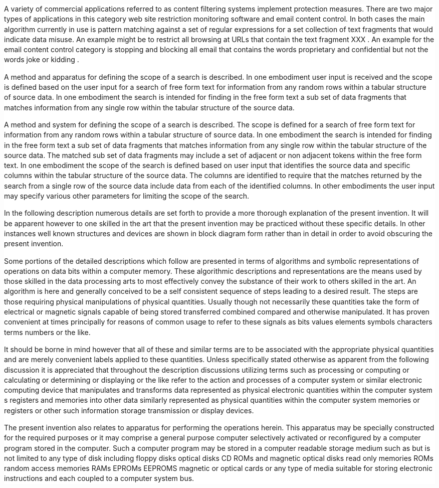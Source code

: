 A variety of commercial applications referred to as content filtering systems implement protection measures. There are two major types of applications in this category web site restriction monitoring software and email content control. In both cases the main algorithm currently in use is pattern matching against a set of regular expressions for a set collection of text fragments that would indicate data misuse. An example might be to restrict all browsing at URLs that contain the text fragment XXX . An example for the email content control category is stopping and blocking all email that contains the words proprietary and confidential but not the words joke or kidding .

A method and apparatus for defining the scope of a search is described. In one embodiment user input is received and the scope is defined based on the user input for a search of free form text for information from any random rows within a tabular structure of source data. In one embodiment the search is intended for finding in the free form text a sub set of data fragments that matches information from any single row within the tabular structure of the source data.

A method and system for defining the scope of a search is described. The scope is defined for a search of free form text for information from any random rows within a tabular structure of source data. In one embodiment the search is intended for finding in the free form text a sub set of data fragments that matches information from any single row within the tabular structure of the source data. The matched sub set of data fragments may include a set of adjacent or non adjacent tokens within the free form text. In one embodiment the scope of the search is defined based on user input that identifies the source data and specific columns within the tabular structure of the source data. The columns are identified to require that the matches returned by the search from a single row of the source data include data from each of the identified columns. In other embodiments the user input may specify various other parameters for limiting the scope of the search.

In the following description numerous details are set forth to provide a more thorough explanation of the present invention. It will be apparent however to one skilled in the art that the present invention may be practiced without these specific details. In other instances well known structures and devices are shown in block diagram form rather than in detail in order to avoid obscuring the present invention.

Some portions of the detailed descriptions which follow are presented in terms of algorithms and symbolic representations of operations on data bits within a computer memory. These algorithmic descriptions and representations are the means used by those skilled in the data processing arts to most effectively convey the substance of their work to others skilled in the art. An algorithm is here and generally conceived to be a self consistent sequence of steps leading to a desired result. The steps are those requiring physical manipulations of physical quantities. Usually though not necessarily these quantities take the form of electrical or magnetic signals capable of being stored transferred combined compared and otherwise manipulated. It has proven convenient at times principally for reasons of common usage to refer to these signals as bits values elements symbols characters terms numbers or the like.

It should be borne in mind however that all of these and similar terms are to be associated with the appropriate physical quantities and are merely convenient labels applied to these quantities. Unless specifically stated otherwise as apparent from the following discussion it is appreciated that throughout the description discussions utilizing terms such as processing or computing or calculating or determining or displaying or the like refer to the action and processes of a computer system or similar electronic computing device that manipulates and transforms data represented as physical electronic quantities within the computer system s registers and memories into other data similarly represented as physical quantities within the computer system memories or registers or other such information storage transmission or display devices.

The present invention also relates to apparatus for performing the operations herein. This apparatus may be specially constructed for the required purposes or it may comprise a general purpose computer selectively activated or reconfigured by a computer program stored in the computer. Such a computer program may be stored in a computer readable storage medium such as but is not limited to any type of disk including floppy disks optical disks CD ROMs and magnetic optical disks read only memories ROMs random access memories RAMs EPROMs EEPROMS magnetic or optical cards or any type of media suitable for storing electronic instructions and each coupled to a computer system bus.

